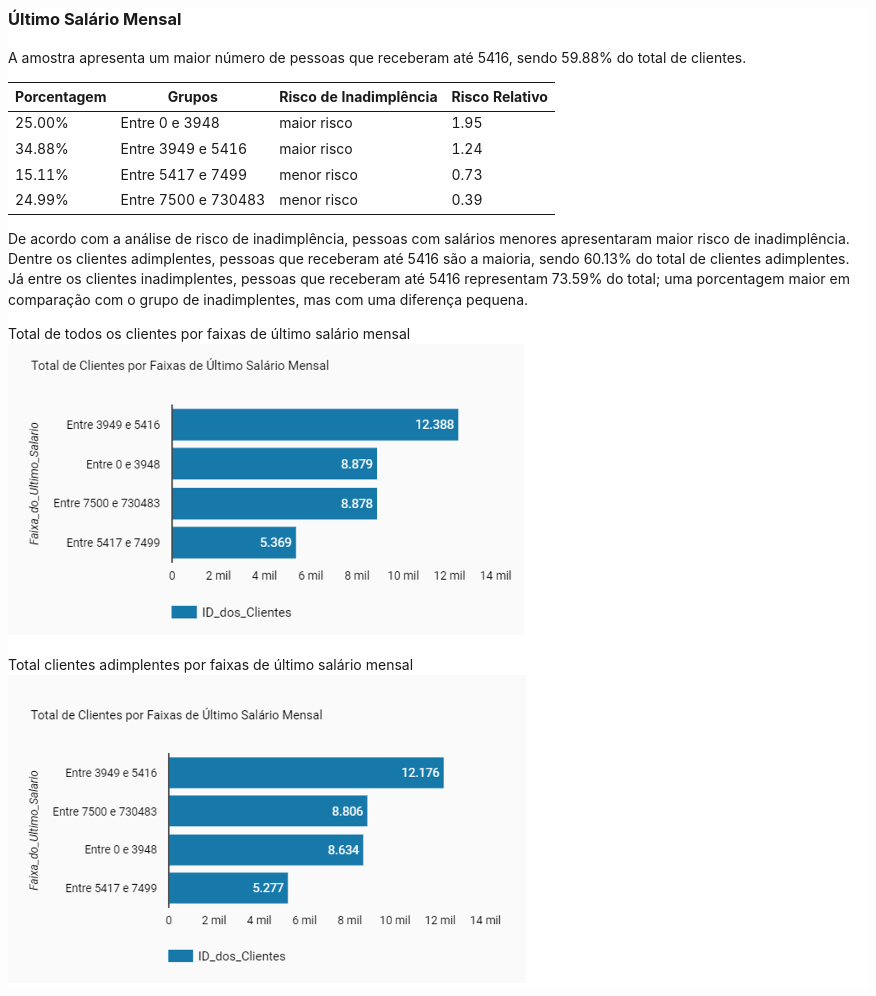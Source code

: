 ### Último Salário Mensal

A amostra apresenta um maior número de pessoas que receberam até 5416, sendo 59.88% do total de clientes.

| Porcentagem | Grupos | Risco de Inadimplência | Risco Relativo |
| ----------- | ------ | ---------------------- | -------------- |
| 25.00% | Entre 0 e 3948 | maior risco | 1.95 |
| 34.88% | Entre 3949 e 5416 | maior risco | 1.24 |
| 15.11% | Entre 5417 e 7499 | menor risco | 0.73 |
| 24.99% | Entre 7500 e 730483 | menor risco | 0.39 |

De acordo com a análise de risco de inadimplência, pessoas com salários menores apresentaram maior risco de inadimplência. Dentre os clientes adimplentes, pessoas que receberam até 5416 são a maioria, sendo 60.13% do total de clientes adimplentes. Já entre os clientes inadimplentes,  pessoas que receberam até 5416 representam 73.59% do total; uma porcentagem maior em comparação com o grupo de inadimplentes, mas com uma diferença pequena.

Total de todos os clientes por faixas de último salário mensal  
![Total de todos os clientes por faixas de último salário mensal](./assets/salario_total.png)

Total clientes adimplentes por faixas de último salário mensal  
![Total clientes adimplentes por faixas de último salário mensal](./assets/salario_adimplentes.png)
